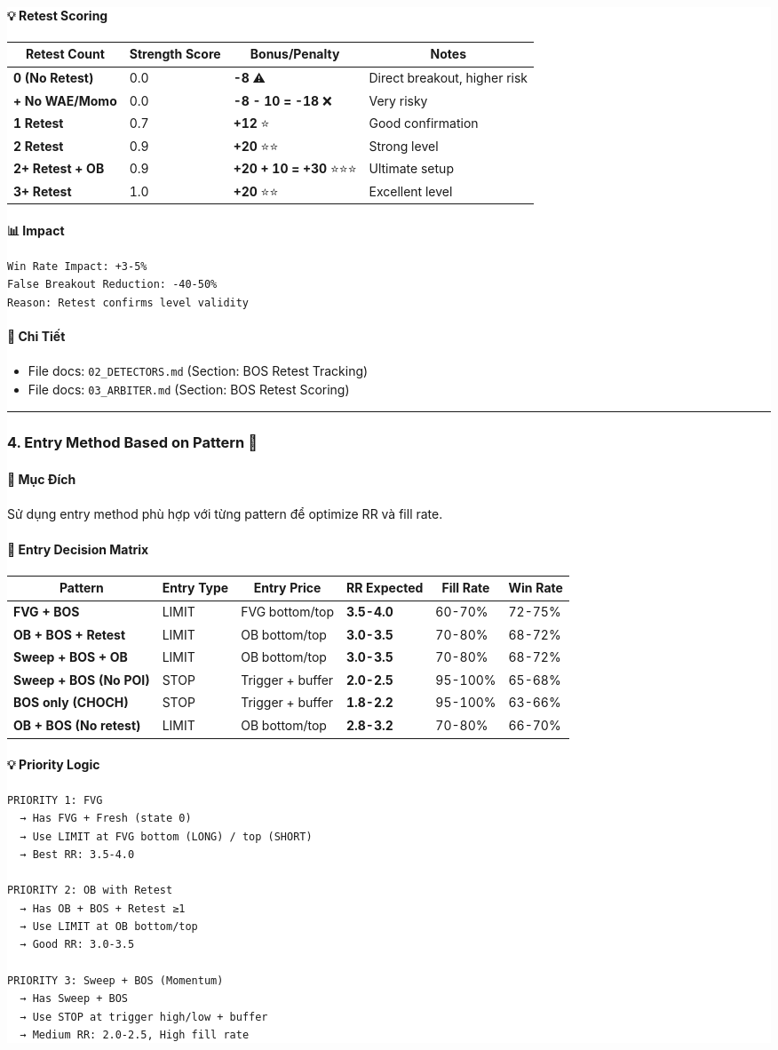#### 💡 Retest Scoring

| Retest Count | Strength Score | Bonus/Penalty | Notes |
|-------------|---------------|---------------|-------|
| **0 (No Retest)** | 0.0 | **-8** ⚠️ | Direct breakout, higher risk |
| **+ No WAE/Momo** | 0.0 | **-8 - 10 = -18** ❌ | Very risky |
| **1 Retest** | 0.7 | **+12** ⭐ | Good confirmation |
| **2 Retest** | 0.9 | **+20** ⭐⭐ | Strong level |
| **2+ Retest + OB** | 0.9 | **+20 + 10 = +30** ⭐⭐⭐ | Ultimate setup |
| **3+ Retest** | 1.0 | **+20** ⭐⭐ | Excellent level |

#### 📊 Impact
```
Win Rate Impact: +3-5%
False Breakout Reduction: -40-50%
Reason: Retest confirms level validity
```

#### 📖 Chi Tiết
- File docs: `02_DETECTORS.md` (Section: BOS Retest Tracking)
- File docs: `03_ARBITER.md` (Section: BOS Retest Scoring)

---

### 4. Entry Method Based on Pattern 📍

#### 🎯 Mục Đích
Sử dụng entry method phù hợp với từng pattern để optimize RR và fill rate.

#### 📝 Entry Decision Matrix

| Pattern | Entry Type | Entry Price | RR Expected | Fill Rate | Win Rate |
|---------|-----------|-------------|-------------|-----------|----------|
| **FVG + BOS** | LIMIT | FVG bottom/top | **3.5-4.0** | 60-70% | 72-75% |
| **OB + BOS + Retest** | LIMIT | OB bottom/top | **3.0-3.5** | 70-80% | 68-72% |
| **Sweep + BOS + OB** | LIMIT | OB bottom/top | **3.0-3.5** | 70-80% | 68-72% |
| **Sweep + BOS (No POI)** | STOP | Trigger + buffer | **2.0-2.5** | 95-100% | 65-68% |
| **BOS only (CHOCH)** | STOP | Trigger + buffer | **1.8-2.2** | 95-100% | 63-66% |
| **OB + BOS (No retest)** | LIMIT | OB bottom/top | **2.8-3.2** | 70-80% | 66-70% |

#### 💡 Priority Logic

```
PRIORITY 1: FVG
  → Has FVG + Fresh (state 0)
  → Use LIMIT at FVG bottom (LONG) / top (SHORT)
  → Best RR: 3.5-4.0

PRIORITY 2: OB with Retest
  → Has OB + BOS + Retest ≥1
  → Use LIMIT at OB bottom/top
  → Good RR: 3.0-3.5

PRIORITY 3: Sweep + BOS (Momentum)
  → Has Sweep + BOS
  → Use STOP at trigger high/low + buffer
  → Medium RR: 2.0-2.5, High fill rate
```